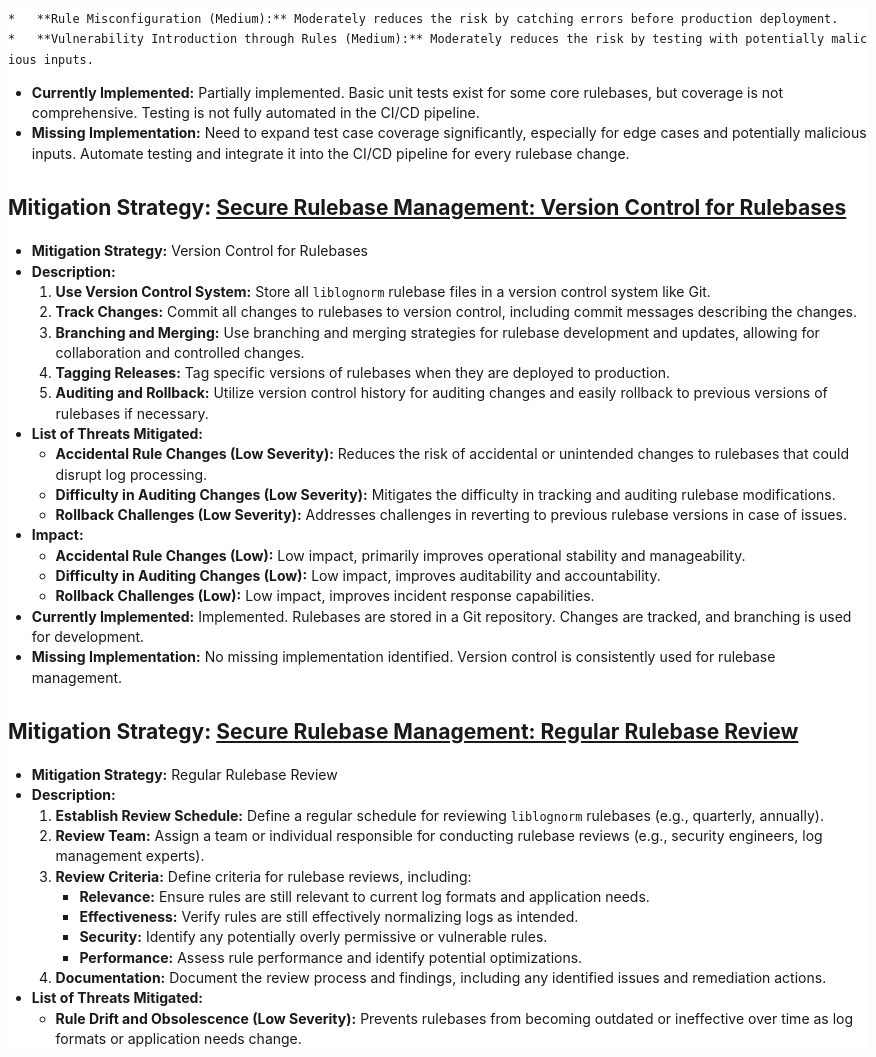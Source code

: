     *   **Rule Misconfiguration (Medium):** Moderately reduces the risk by catching errors before production deployment.
    *   **Vulnerability Introduction through Rules (Medium):** Moderately reduces the risk by testing with potentially malicious inputs.
*   **Currently Implemented:** Partially implemented. Basic unit tests exist for some core rulebases, but coverage is not comprehensive. Testing is not fully automated in the CI/CD pipeline.
*   **Missing Implementation:**  Need to expand test case coverage significantly, especially for edge cases and potentially malicious inputs.  Automate testing and integrate it into the CI/CD pipeline for every rulebase change.

## Mitigation Strategy: [Secure Rulebase Management: Version Control for Rulebases](./mitigation_strategies/secure_rulebase_management_version_control_for_rulebases.md)

*   **Mitigation Strategy:** Version Control for Rulebases
*   **Description:**
    1.  **Use Version Control System:** Store all `liblognorm` rulebase files in a version control system like Git.
    2.  **Track Changes:** Commit all changes to rulebases to version control, including commit messages describing the changes.
    3.  **Branching and Merging:** Use branching and merging strategies for rulebase development and updates, allowing for collaboration and controlled changes.
    4.  **Tagging Releases:** Tag specific versions of rulebases when they are deployed to production.
    5.  **Auditing and Rollback:** Utilize version control history for auditing changes and easily rollback to previous versions of rulebases if necessary.
*   **List of Threats Mitigated:**
    *   **Accidental Rule Changes (Low Severity):**  Reduces the risk of accidental or unintended changes to rulebases that could disrupt log processing.
    *   **Difficulty in Auditing Changes (Low Severity):**  Mitigates the difficulty in tracking and auditing rulebase modifications.
    *   **Rollback Challenges (Low Severity):**  Addresses challenges in reverting to previous rulebase versions in case of issues.
*   **Impact:**
    *   **Accidental Rule Changes (Low):** Low impact, primarily improves operational stability and manageability.
    *   **Difficulty in Auditing Changes (Low):** Low impact, improves auditability and accountability.
    *   **Rollback Challenges (Low):** Low impact, improves incident response capabilities.
*   **Currently Implemented:** Implemented. Rulebases are stored in a Git repository. Changes are tracked, and branching is used for development.
*   **Missing Implementation:** No missing implementation identified. Version control is consistently used for rulebase management.

## Mitigation Strategy: [Secure Rulebase Management: Regular Rulebase Review](./mitigation_strategies/secure_rulebase_management_regular_rulebase_review.md)

*   **Mitigation Strategy:** Regular Rulebase Review
*   **Description:**
    1.  **Establish Review Schedule:** Define a regular schedule for reviewing `liblognorm` rulebases (e.g., quarterly, annually).
    2.  **Review Team:** Assign a team or individual responsible for conducting rulebase reviews (e.g., security engineers, log management experts).
    3.  **Review Criteria:** Define criteria for rulebase reviews, including:
        *   **Relevance:** Ensure rules are still relevant to current log formats and application needs.
        *   **Effectiveness:** Verify rules are still effectively normalizing logs as intended.
        *   **Security:**  Identify any potentially overly permissive or vulnerable rules.
        *   **Performance:**  Assess rule performance and identify potential optimizations.
    4.  **Documentation:** Document the review process and findings, including any identified issues and remediation actions.
*   **List of Threats Mitigated:**
    *   **Rule Drift and Obsolescence (Low Severity):** Prevents rulebases from becoming outdated or ineffective over time as log formats or application needs change.
